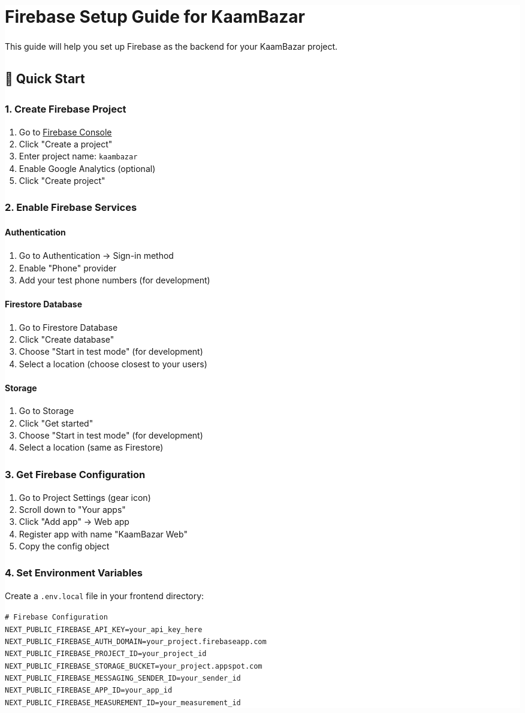 # Firebase Setup Guide for KaamBazar

This guide will help you set up Firebase as the backend for your KaamBazar project.

## 🚀 Quick Start

### 1. Create Firebase Project

1. Go to [Firebase Console](https://console.firebase.google.com/)
2. Click "Create a project"
3. Enter project name: `kaambazar`
4. Enable Google Analytics (optional)
5. Click "Create project"

### 2. Enable Firebase Services

#### Authentication
1. Go to Authentication → Sign-in method
2. Enable "Phone" provider
3. Add your test phone numbers (for development)

#### Firestore Database
1. Go to Firestore Database
2. Click "Create database"
3. Choose "Start in test mode" (for development)
4. Select a location (choose closest to your users)

#### Storage
1. Go to Storage
2. Click "Get started"
3. Choose "Start in test mode" (for development)
4. Select a location (same as Firestore)

### 3. Get Firebase Configuration

1. Go to Project Settings (gear icon)
2. Scroll down to "Your apps"
3. Click "Add app" → Web app
4. Register app with name "KaamBazar Web"
5. Copy the config object

### 4. Set Environment Variables

Create a `.env.local` file in your frontend directory:

```env
# Firebase Configuration
NEXT_PUBLIC_FIREBASE_API_KEY=your_api_key_here
NEXT_PUBLIC_FIREBASE_AUTH_DOMAIN=your_project.firebaseapp.com
NEXT_PUBLIC_FIREBASE_PROJECT_ID=your_project_id
NEXT_PUBLIC_FIREBASE_STORAGE_BUCKET=your_project.appspot.com
NEXT_PUBLIC_FIREBASE_MESSAGING_SENDER_ID=your_sender_id
NEXT_PUBLIC_FIREBASE_APP_ID=your_app_id
NEXT_PUBLIC_FIREBASE_MEASUREMENT_ID=your_measurement_id
```
